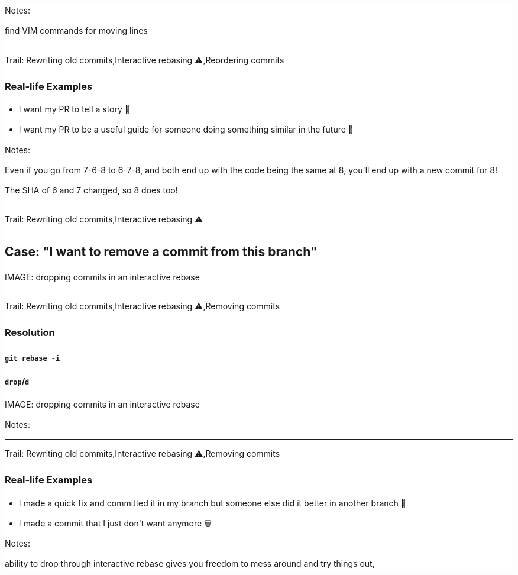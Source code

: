 Notes:

find VIM commands for moving lines

---

Trail: Rewriting old commits,Interactive rebasing ⚠️,Reordering commits

### Real-life Examples

- I want my PR to tell a story 📖

- I want my PR to be a useful guide for someone doing something similar in the future 📝


Notes:

Even if you go from 7-6-8 to 6-7-8, and both end up with the code being the same at 8, you'll end up with a new commit for 8!

The SHA of 6 and 7 changed, so 8 does too!

---

Trail: Rewriting old commits,Interactive rebasing ⚠️

## Case: "I want to remove a commit from this branch"

IMAGE: dropping commits in an interactive rebase

---

Trail: Rewriting old commits,Interactive rebasing ⚠️,Removing commits

### Resolution

#### `git rebase -i`

#### `drop`/`d`

IMAGE: dropping commits in an interactive rebase

Notes:

---

Trail: Rewriting old commits,Interactive rebasing ⚠️,Removing commits

### Real-life Examples

- I made a quick fix and committed it in my branch but someone else did it better in another branch 🤗

- I made a commit that I just don't want anymore 🗑


Notes:

ability to drop through interactive rebase gives you freedom to mess around and try things out,
